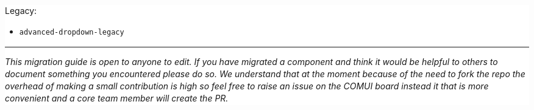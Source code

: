 Legacy:

- `advanced-dropdown-legacy`

---

_This migration guide is open to anyone to edit. If you have migrated a component and think it would be helpful to others to document something you encountered please do so. We understand that at the moment because of the need to fork the repo the overhead of making a small contribution is high so feel free to raise an issue on the COMUI board instead it that is more convenient and a core team member will create the PR._
